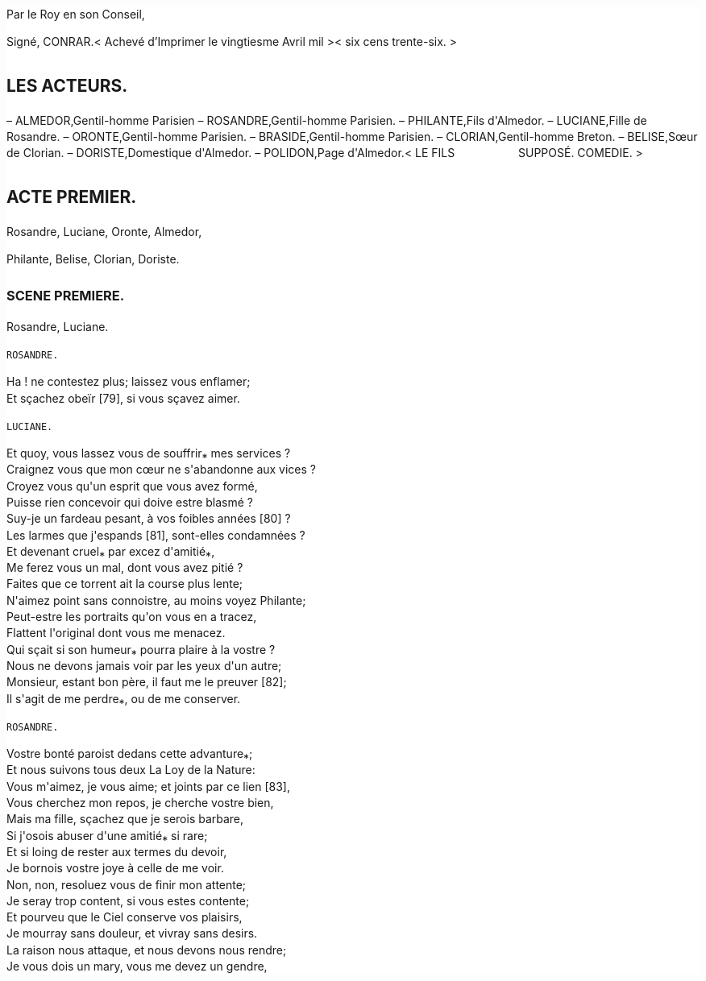 Par le Roy en son Conseil,

Signé, CONRAR.< Achevé d’Imprimer le vingtiesme Avril mil >< six cens trente-six. >


## LES ACTEURS.
 – ALMEDOR,Gentil-homme Parisien
 – ROSANDRE,Gentil-homme Parisien.
 – PHILANTE,Fils d'Almedor.
 – LUCIANE,Fille de Rosandre.
 – ORONTE,Gentil-homme Parisien.
 – BRASIDE,Gentil-homme Parisien.
 – CLORIAN,Gentil-homme Breton.
 – BELISE,Sœur de Clorian.
 – DORISTE,Domestique d'Almedor.
 – POLIDON,Page d'Almedor.< LE FILS                    SUPPOSÉ. COMEDIE. >


## ACTE PREMIER.
Rosandre, Luciane, Oronte, Almedor,

Philante, Belise, Clorian, Doriste.



### SCENE PREMIERE.
Rosandre, Luciane.


    ROSANDRE.
Ha ! ne contestez plus; laissez vous enflamer;  
Et sçachez obeïr [79], si vous sçavez aimer.  

    LUCIANE.    
Et quoy, vous lassez vous de souffrir⁎ mes services ?  
Craignez vous que mon cœur ne s'abandonne aux vices ?  
Croyez vous qu'un esprit que vous avez formé,  
Puisse rien concevoir qui doive estre blasmé ?  
Suy-je un fardeau pesant, à vos foibles années [80] ?  
Les larmes que j'espands [81], sont-elles condamnées ?  
Et devenant cruel⁎ par excez d'amitié⁎,  
Me ferez vous un mal, dont vous avez pitié ?  
Faites que ce torrent ait la course plus lente;  
N'aimez point sans connoistre, au moins voyez Philante;  
Peut-estre les portraits qu'on vous en a tracez,  
Flattent l'original dont vous me menacez.  
Qui sçait si son humeur⁎ pourra plaire à la vostre ?  
Nous ne devons jamais voir par les yeux d'un autre;  
Monsieur, estant bon père, il faut me le preuver [82];  
Il s'agit de me perdre⁎, ou de me conserver.  

    ROSANDRE.
Vostre bonté paroist dedans cette advanture⁎;  
Et nous suivons tous deux La Loy de la Nature:  
Vous m'aimez, je vous aime; et joints par ce lien [83],                       
Vous cherchez mon repos, je cherche vostre bien,  
Mais ma fille, sçachez que je serois barbare,  
Si j'osois abuser d'une amitié⁎ si rare;  
Et si loing de rester aux termes du devoir,  
Je bornois vostre joye à celle de me voir.  
Non, non, resoluez vous de finir mon attente;  
Je seray trop content, si vous estes contente;  
Et pourveu que le Ciel conserve vos plaisirs,  
Je mourray sans douleur, et vivray sans desirs.  
La raison nous attaque, et nous devons nous rendre;  
Je vous dois un mary, vous me devez un gendre,  